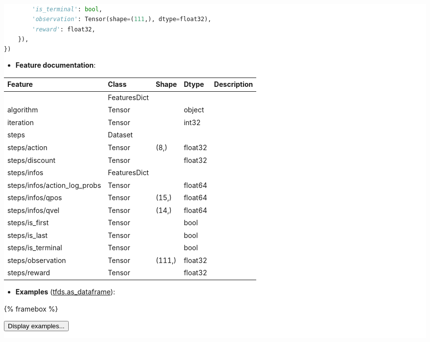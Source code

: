 ```python
        'is_terminal': bool,
        'observation': Tensor(shape=(111,), dtype=float32),
        'reward': float32,
    }),
})
```

*   **Feature documentation**:

Feature                      | Class        | Shape  | Dtype   | Description
:--------------------------- | :----------- | :----- | :------ | :----------
                             | FeaturesDict |        |         |
algorithm                    | Tensor       |        | object  |
iteration                    | Tensor       |        | int32   |
steps                        | Dataset      |        |         |
steps/action                 | Tensor       | (8,)   | float32 |
steps/discount               | Tensor       |        | float32 |
steps/infos                  | FeaturesDict |        |         |
steps/infos/action_log_probs | Tensor       |        | float64 |
steps/infos/qpos             | Tensor       | (15,)  | float64 |
steps/infos/qvel             | Tensor       | (14,)  | float64 |
steps/is_first               | Tensor       |        | bool    |
steps/is_last                | Tensor       |        | bool    |
steps/is_terminal            | Tensor       |        | bool    |
steps/observation            | Tensor       | (111,) | float32 |
steps/reward                 | Tensor       |        | float32 |

*   **Examples**
    ([tfds.as_dataframe](https://www.tensorflow.org/datasets/api_docs/python/tfds/as_dataframe)):



{% framebox %}

<button id="displaydataframe">Display examples...</button>
<div id="dataframecontent" style="overflow-x:auto"></div>
<script>
const url = "https://storage.googleapis.com/tfds-data/visualization/dataframe/d4rl_mujoco_ant-v2-full-replay-1.2.0.html";
const dataButton = document.getElementById('displaydataframe');
dataButton.addEventListener('click', async () => {
  // Disable the button after clicking (dataframe loaded only once).
  dataButton.disabled = true;

  const contentPane = document.getElementById('dataframecontent');
  try {
    const response = await fetch(url);
    // Error response codes don't throw an error, so force an error to show
    // the error message.
    if (!response.ok) throw Error(response.statusText);

    const data = await response.text();
    contentPane.innerHTML = data;
  } catch (e) {
    contentPane.innerHTML =
        'Error loading examples. If the error persist, please open '
        + 'a new issue.';
  }
});
</script>
